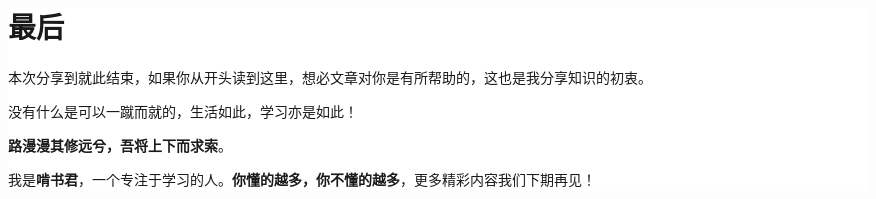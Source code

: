 # 最后

本次分享到就此结束，如果你从开头读到这里，想必文章对你是有所帮助的，这也是我分享知识的初衷。

没有什么是可以一蹴而就的，生活如此，学习亦是如此！

**路漫漫其修远兮，吾将上下而求索**。

我是**啃书君**，一个专注于学习的人。**你懂的越多，你不懂的越多**，更多精彩内容我们下期再见！	



















































